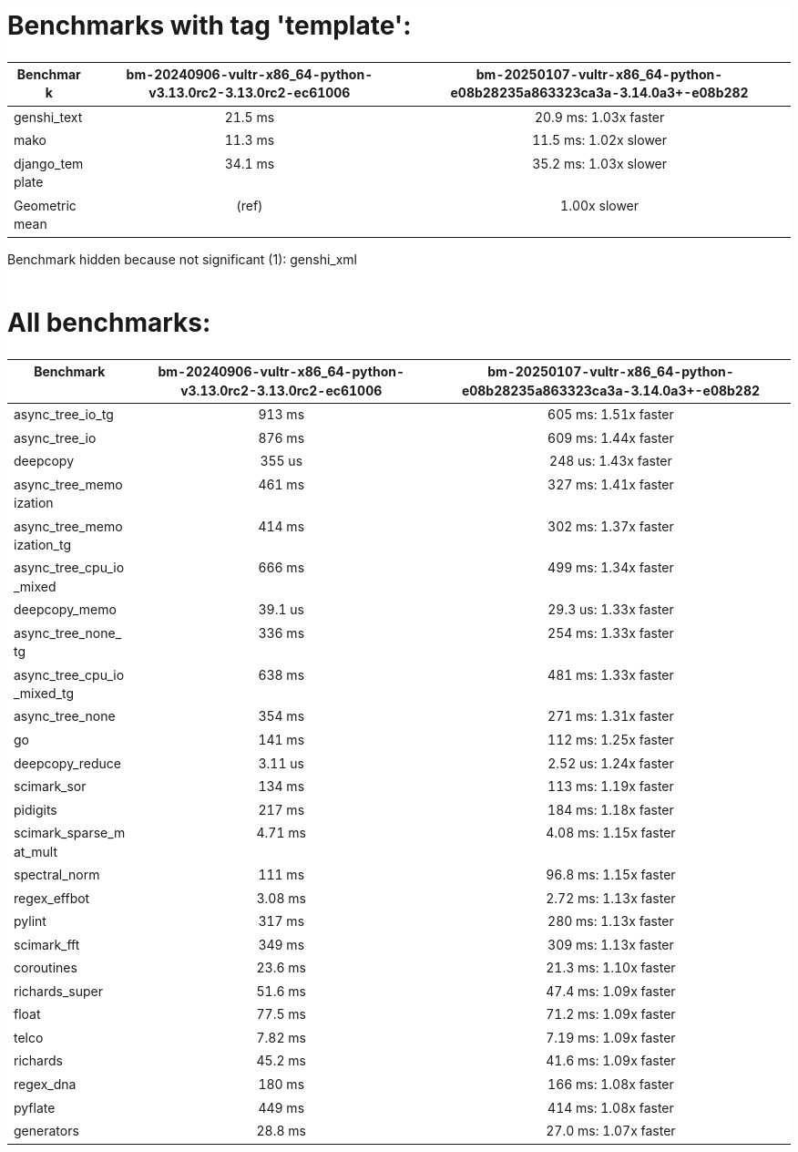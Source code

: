 Benchmarks with tag 'template':
===============================

| Benchmark       | bm-20240906-vultr-x86_64-python-v3.13.0rc2-3.13.0rc2-ec61006 | bm-20250107-vultr-x86_64-python-e08b28235a863323ca3a-3.14.0a3+-e08b282 |
|-----------------|:------------------------------------------------------------:|:----------------------------------------------------------------------:|
| genshi_text     | 21.5 ms                                                      | 20.9 ms: 1.03x faster                                                  |
| mako            | 11.3 ms                                                      | 11.5 ms: 1.02x slower                                                  |
| django_template | 34.1 ms                                                      | 35.2 ms: 1.03x slower                                                  |
| Geometric mean  | (ref)                                                        | 1.00x slower                                                           |

Benchmark hidden because not significant (1): genshi_xml

All benchmarks:
===============

| Benchmark                  | bm-20240906-vultr-x86_64-python-v3.13.0rc2-3.13.0rc2-ec61006 | bm-20250107-vultr-x86_64-python-e08b28235a863323ca3a-3.14.0a3+-e08b282 |
|----------------------------|:------------------------------------------------------------:|:----------------------------------------------------------------------:|
| async_tree_io_tg           | 913 ms                                                       | 605 ms: 1.51x faster                                                   |
| async_tree_io              | 876 ms                                                       | 609 ms: 1.44x faster                                                   |
| deepcopy                   | 355 us                                                       | 248 us: 1.43x faster                                                   |
| async_tree_memoization     | 461 ms                                                       | 327 ms: 1.41x faster                                                   |
| async_tree_memoization_tg  | 414 ms                                                       | 302 ms: 1.37x faster                                                   |
| async_tree_cpu_io_mixed    | 666 ms                                                       | 499 ms: 1.34x faster                                                   |
| deepcopy_memo              | 39.1 us                                                      | 29.3 us: 1.33x faster                                                  |
| async_tree_none_tg         | 336 ms                                                       | 254 ms: 1.33x faster                                                   |
| async_tree_cpu_io_mixed_tg | 638 ms                                                       | 481 ms: 1.33x faster                                                   |
| async_tree_none            | 354 ms                                                       | 271 ms: 1.31x faster                                                   |
| go                         | 141 ms                                                       | 112 ms: 1.25x faster                                                   |
| deepcopy_reduce            | 3.11 us                                                      | 2.52 us: 1.24x faster                                                  |
| scimark_sor                | 134 ms                                                       | 113 ms: 1.19x faster                                                   |
| pidigits                   | 217 ms                                                       | 184 ms: 1.18x faster                                                   |
| scimark_sparse_mat_mult    | 4.71 ms                                                      | 4.08 ms: 1.15x faster                                                  |
| spectral_norm              | 111 ms                                                       | 96.8 ms: 1.15x faster                                                  |
| regex_effbot               | 3.08 ms                                                      | 2.72 ms: 1.13x faster                                                  |
| pylint                     | 317 ms                                                       | 280 ms: 1.13x faster                                                   |
| scimark_fft                | 349 ms                                                       | 309 ms: 1.13x faster                                                   |
| coroutines                 | 23.6 ms                                                      | 21.3 ms: 1.10x faster                                                  |
| richards_super             | 51.6 ms                                                      | 47.4 ms: 1.09x faster                                                  |
| float                      | 77.5 ms                                                      | 71.2 ms: 1.09x faster                                                  |
| telco                      | 7.82 ms                                                      | 7.19 ms: 1.09x faster                                                  |
| richards                   | 45.2 ms                                                      | 41.6 ms: 1.09x faster                                                  |
| regex_dna                  | 180 ms                                                       | 166 ms: 1.08x faster                                                   |
| pyflate                    | 449 ms                                                       | 414 ms: 1.08x faster                                                   |
| generators                 | 28.8 ms                                                      | 27.0 ms: 1.07x faster                                                  |